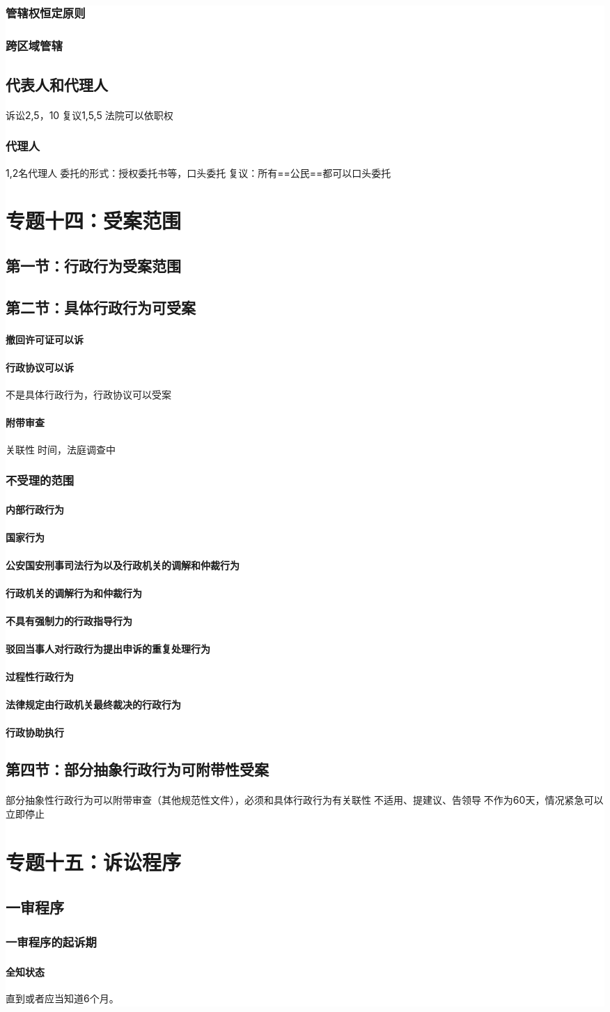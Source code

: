 ### 管辖权恒定原则

### 跨区域管辖

## 代表人和代理人
诉讼2,5，10
复议1,5,5
法院可以依职权

### 代理人
1,2名代理人
委托的形式：授权委托书等，口头委托
复议：所有==公民==都可以口头委托

# 专题十四：受案范围
## 第一节：行政行为受案范围
## 第二节：具体行政行为可受案
#### 撤回许可证可以诉
#### 行政协议可以诉
不是具体行政行为，行政协议可以受案
#### 附带审查
关联性
时间，法庭调查中
### 不受理的范围
#### 内部行政行为
#### 国家行为
#### 公安国安刑事司法行为以及行政机关的调解和仲裁行为
#### 行政机关的调解行为和仲裁行为
#### 不具有强制力的行政指导行为
#### 驳回当事人对行政行为提出申诉的重复处理行为
#### 过程性行政行为
#### 法律规定由行政机关最终裁决的行政行为
#### 行政协助执行
## 第四节：部分抽象行政行为可附带性受案
部分抽象性行政行为可以附带审查（其他规范性文件），必须和具体行政行为有关联性
不适用、提建议、告领导
不作为60天，情况紧急可以立即停止
# 专题十五：诉讼程序
## 一审程序
### 一审程序的起诉期
#### 全知状态
直到或者应当知道6个月。

